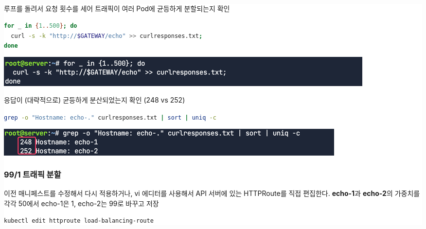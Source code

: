 루프를 돌려서 요청 횟수를 세어 트래픽이 여러 Pod에 균등하게 분할되는지  확인
```bash
for _ in {1..500}; do
  curl -s -k "http://$GATEWAY/echo" >> curlresponses.txt;
done
```
![img_39.png](../assets/6week/img_39.png)


응답이 (대략적으로) 균등하게 분산되었는지 확인 (248 vs 252)
```bash
grep -o "Hostname: echo-." curlresponses.txt | sort | uniq -c
```
![img_40.png](../assets/6week/img_40.png)

### 99/1 트래픽 분할

이전 매니페스트를 수정해서 다시 적용하거나, vi 에디터를 사용해서 API 서버에 있는 HTTPRoute를 직접 편집한다.
**echo-1**과 **echo-2**의 가중치를 각각 50에서 echo-1은 1, echo-2는 99로 바꾸고 저장

```bash
kubectl edit httproute load-balancing-route
```